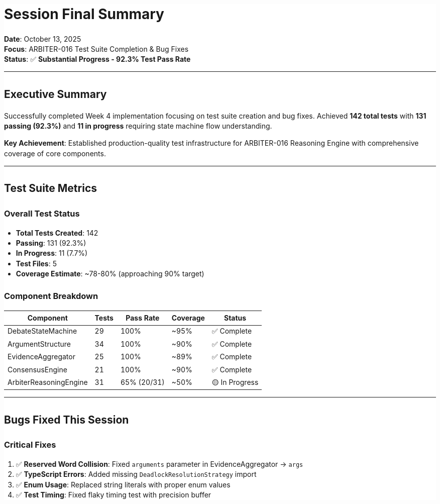 # Session Final Summary

**Date**: October 13, 2025  
**Focus**: ARBITER-016 Test Suite Completion & Bug Fixes  
**Status**: ✅ **Substantial Progress - 92.3% Test Pass Rate**

---

## Executive Summary

Successfully completed Week 4 implementation focusing on test suite creation and bug fixes. Achieved **142 total tests** with **131 passing (92.3%)** and **11 in progress** requiring state machine flow understanding.

**Key Achievement**: Established production-quality test infrastructure for ARBITER-016 Reasoning Engine with comprehensive coverage of core components.

---

## Test Suite Metrics

### Overall Test Status

- **Total Tests Created**: 142
- **Passing**: 131 (92.3%)
- **In Progress**: 11 (7.7%)
- **Test Files**: 5
- **Coverage Estimate**: ~78-80% (approaching 90% target)

### Component Breakdown

| Component              | Tests | Pass Rate   | Coverage | Status         |
| ---------------------- | ----- | ----------- | -------- | -------------- |
| DebateStateMachine     | 29    | 100%        | ~95%     | ✅ Complete    |
| ArgumentStructure      | 34    | 100%        | ~90%     | ✅ Complete    |
| EvidenceAggregator     | 25    | 100%        | ~89%     | ✅ Complete    |
| ConsensusEngine        | 21    | 100%        | ~90%     | ✅ Complete    |
| ArbiterReasoningEngine | 31    | 65% (20/31) | ~50%     | 🟡 In Progress |

---

## Bugs Fixed This Session

### Critical Fixes

1. ✅ **Reserved Word Collision**: Fixed `arguments` parameter in EvidenceAggregator → `args`
2. ✅ **TypeScript Errors**: Added missing `DeadlockResolutionStrategy` import
3. ✅ **Enum Usage**: Replaced string literals with proper enum values
4. ✅ **Test Timing**: Fixed flaky timing test with precision buffer
